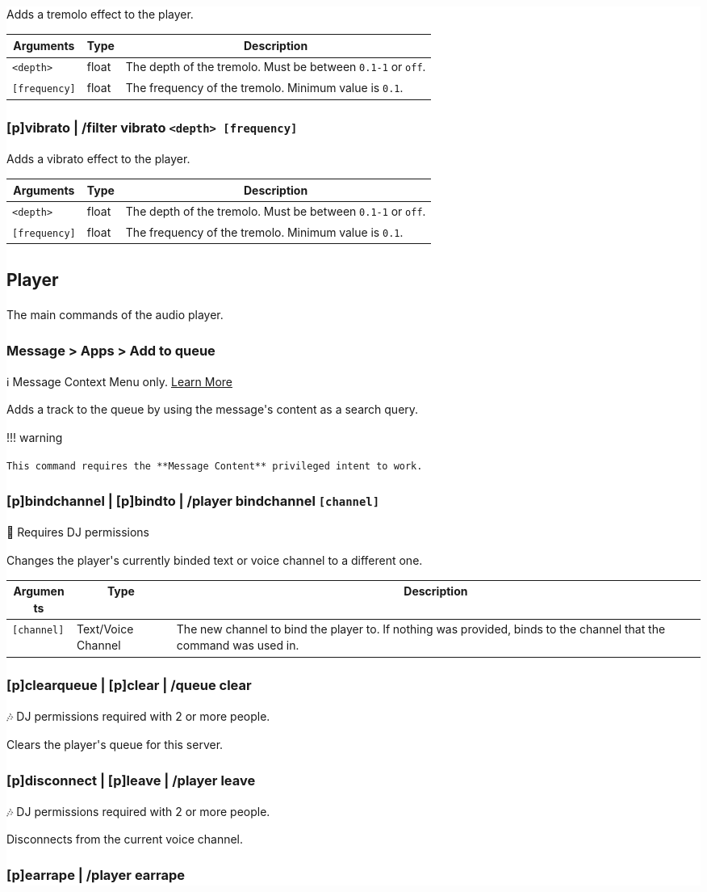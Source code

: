 Adds a tremolo effect to the player.

| Arguments | Type | Description |
| --------- | ---- | ----------- |
| `<depth>` | float | The depth of the tremolo. Must be between `0.1-1` or `off`. |
| `[frequency]` | float | The frequency of the tremolo. Minimum value is `0.1`. |

### [p]vibrato | /filter vibrato `<depth> [frequency]`

Adds a vibrato effect to the player.

| Arguments | Type | Description |
| --------- | ---- | ----------- |
| `<depth>` | float | The depth of the tremolo. Must be between `0.1-1` or `off`. |
| `[frequency]` | float | The frequency of the tremolo. Minimum value is `0.1`. |

## Player
The main commands of the audio player.

### Message > Apps > Add to queue
<span class="badge-info">:information_source: Message Context Menu only. [Learn More](https://discord.com/developers/docs/interactions/application-commands#message-commands)</span>

Adds a track to the queue by using the message's content as a search query.

!!! warning

    This command requires the **Message Content** privileged intent to work.

### [p]bindchannel | [p]bindto | /player bindchannel `[channel]`
<span class="badge-info">:musical_note: Requires DJ permissions</span>

Changes the player's currently binded text or voice channel to a different one.

| Arguments | Type | Description |
| --------- | ---- | ----------- |
| `[channel]` | Text/Voice Channel | The new channel to bind the player to. If nothing was provided, binds to the channel that the command was used in. |

### [p]clearqueue | [p]clear | /queue clear
<span class="badge-info">:notes: DJ permissions required with 2 or more people.</span>

Clears the player's queue for this server.

### [p]disconnect | [p]leave | /player leave
<span class="badge-info">:notes: DJ permissions required with 2 or more people.</span>

Disconnects from the current voice channel.

### [p]earrape | /player earrape
